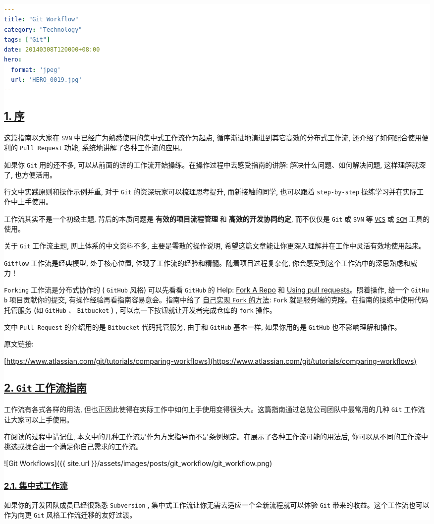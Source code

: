```yaml
---
title: "Git Workflow"
category: "Technology"
tags: ["Git"]
date: 20140308T120000+08:00
hero:
  format: 'jpeg'
  url: 'HERO_0019.jpg'
---
```

[](#_序)[1\. 序](#_序)
-------------------

这篇指南以大家在 `SVN` 中已经广为熟悉使用的集中式工作流作为起点, 循序渐进地演进到其它高效的分布式工作流, 还介绍了如何配合使用便利的 `Pull Request` 功能, 系统地讲解了各种工作流的应用。

如果你 `Git` 用的还不多, 可以从前面的讲的工作流开始操练。在操作过程中去感受指南的讲解: 解决什么问题、如何解决问题, 这样理解就深了, 也方便活用。

行文中实践原则和操作示例并重, 对于 `Git` 的资深玩家可以梳理思考提升, 而新接触的同学, 也可以跟着 `step-by-step` 操练学习并在实际工作中上手使用。

工作流其实不是一个初级主题, 背后的本质问题是 **有效的项目流程管理** 和 **高效的开发协同约定**, 而不仅仅是 `Git` 或 `SVN` 等 [`VCS`](http://zh.wikipedia.org/wiki/%E7%89%88%E6%9C%AC%E6%8E%A7%E5%88%B6) 或 [`SCM`](http://zh.wikipedia.org/wiki/%E8%BD%AF%E4%BB%B6%E9%85%8D%E7%BD%AE%E7%AE%A1%E7%90%86) 工具的使用。

关于 `Git` 工作流主题, 网上体系的中文资料不多, 主要是零散的操作说明, 希望这篇文章能让你更深入理解并在工作中灵活有效地使用起来。

`Gitflow` 工作流是经典模型, 处于核心位置, 体现了工作流的经验和精髓。随着项目过程复杂化, 你会感受到这个工作流中的深思熟虑和威力！

`Forking` 工作流是分布式协作的 ( `GitHub` 风格) 可以先看看 `GitHub` 的 Help: [Fork A Repo](https://help.github.com/articles/fork-a-repo/) 和 [Using pull requests](https://help.github.com/articles/using-pull-requests/)。照着操作, 给一个 `GitHub` 项目贡献你的提交, 有操作经验再看指南容易意会。指南中给了 [自己实现 `Fork` 的方法](https://github.com/oldratlee/translations/blob/master/git-workflows-and-tutorials/workflow-forking.md#%E5%BC%80%E5%8F%91%E8%80%85fork%E6%AD%A3%E5%BC%8F%E4%BB%93%E5%BA%93): `Fork` 就是服务端的克隆。在指南的操练中使用代码托管服务 (如 `GitHub` 、 `Bitbucket` ) , 可以点一下按钮就让开发者完成仓库的 `fork` 操作。

文中 `Pull Request` 的介绍用的是 `Bitbucket` 代码托管服务, 由于和 `GitHub` 基本一样, 如果你用的是 `GitHub` 也不影响理解和操作。

原文链接:

[https://www.atlassian.com/git/tutorials/comparing-workflows](https://www.atlassian.com/git/tutorials/comparing-workflows)

[](#_git_工作流指南)[2\. `Git` 工作流指南](#_git_工作流指南)
---------------------------------------------

工作流有各式各样的用法, 但也正因此使得在实际工作中如何上手使用变得很头大。这篇指南通过总览公司团队中最常用的几种 `Git` 工作流让大家可以上手使用。

在阅读的过程中请记住, 本文中的几种工作流是作为方案指导而不是条例规定。在展示了各种工作流可能的用法后, 你可以从不同的工作流中挑选或揉合出一个满足你自己需求的工作流。

![Git Workflows]({{ site.url }}/assets/images/posts/git_workflow/git_workflow.png)

### [](#_集中式工作流)[2.1. 集中式工作流](#_集中式工作流)

如果你的开发团队成员已经很熟悉 `Subversion` , 集中式工作流让你无需去适应一个全新流程就可以体验 `Git` 带来的收益。这个工作流也可以作为向更 `Git` 风格工作流迁移的友好过渡。
